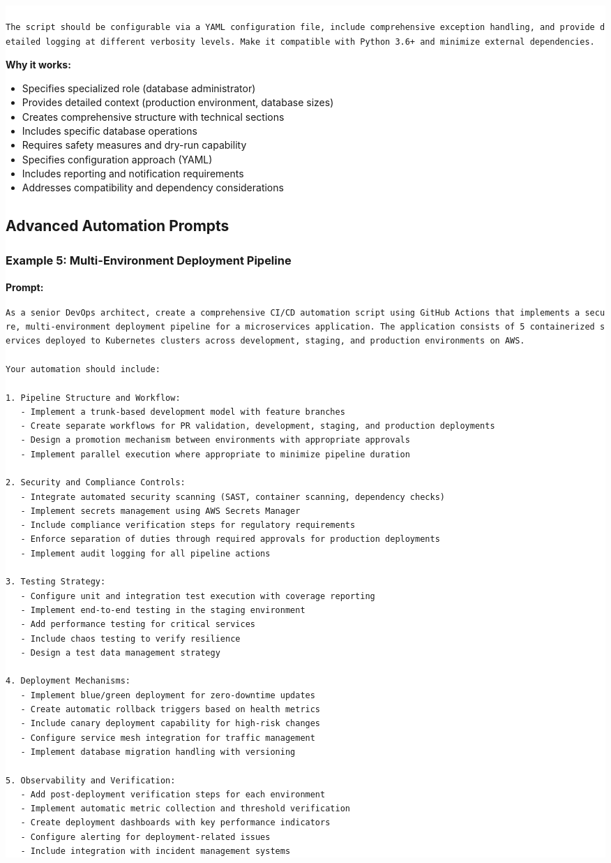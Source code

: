 ```

The script should be configurable via a YAML configuration file, include comprehensive exception handling, and provide detailed logging at different verbosity levels. Make it compatible with Python 3.6+ and minimize external dependencies.
```

**Why it works:**
- Specifies specialized role (database administrator)
- Provides detailed context (production environment, database sizes)
- Creates comprehensive structure with technical sections
- Includes specific database operations
- Requires safety measures and dry-run capability
- Specifies configuration approach (YAML)
- Includes reporting and notification requirements
- Addresses compatibility and dependency considerations

## Advanced Automation Prompts

### Example 5: Multi-Environment Deployment Pipeline

**Prompt:**
```
As a senior DevOps architect, create a comprehensive CI/CD automation script using GitHub Actions that implements a secure, multi-environment deployment pipeline for a microservices application. The application consists of 5 containerized services deployed to Kubernetes clusters across development, staging, and production environments on AWS.

Your automation should include:

1. Pipeline Structure and Workflow:
   - Implement a trunk-based development model with feature branches
   - Create separate workflows for PR validation, development, staging, and production deployments
   - Design a promotion mechanism between environments with appropriate approvals
   - Implement parallel execution where appropriate to minimize pipeline duration

2. Security and Compliance Controls:
   - Integrate automated security scanning (SAST, container scanning, dependency checks)
   - Implement secrets management using AWS Secrets Manager
   - Include compliance verification steps for regulatory requirements
   - Enforce separation of duties through required approvals for production deployments
   - Implement audit logging for all pipeline actions

3. Testing Strategy:
   - Configure unit and integration test execution with coverage reporting
   - Implement end-to-end testing in the staging environment
   - Add performance testing for critical services
   - Include chaos testing to verify resilience
   - Design a test data management strategy

4. Deployment Mechanisms:
   - Implement blue/green deployment for zero-downtime updates
   - Create automatic rollback triggers based on health metrics
   - Include canary deployment capability for high-risk changes
   - Configure service mesh integration for traffic management
   - Implement database migration handling with versioning

5. Observability and Verification:
   - Add post-deployment verification steps for each environment
   - Implement automatic metric collection and threshold verification
   - Create deployment dashboards with key performance indicators
   - Configure alerting for deployment-related issues
   - Include integration with incident management systems

```